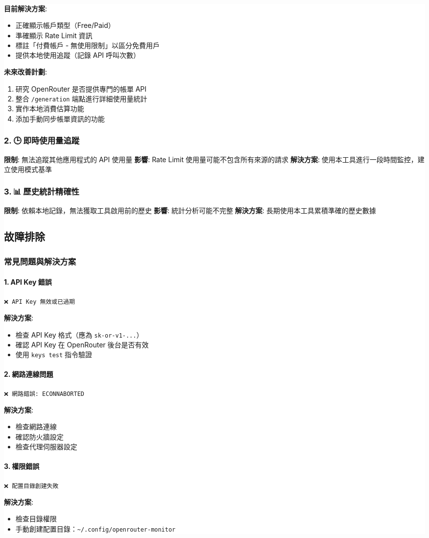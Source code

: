 **目前解決方案**:
- 正確顯示帳戶類型（Free/Paid）
- 準確顯示 Rate Limit 資訊
- 標註「付費帳戶 - 無使用限制」以區分免費用戶
- 提供本地使用追蹤（記錄 API 呼叫次數）

**未來改善計劃**:
1. 研究 OpenRouter 是否提供專門的帳單 API
2. 整合 `/generation` 端點進行詳細使用量統計
3. 實作本地消費估算功能
4. 添加手動同步帳單資訊的功能

### 2. 🕒 即時使用量追蹤

**限制**: 無法追蹤其他應用程式的 API 使用量
**影響**: Rate Limit 使用量可能不包含所有來源的請求
**解決方案**: 使用本工具進行一段時間監控，建立使用模式基準

### 3. 📊 歷史統計精確性

**限制**: 依賴本地記錄，無法獲取工具啟用前的歷史
**影響**: 統計分析可能不完整
**解決方案**: 長期使用本工具累積準確的歷史數據

## 故障排除

### 常見問題與解決方案

#### 1. API Key 錯誤
```
❌ API Key 無效或已過期
```
**解決方案**:
- 檢查 API Key 格式（應為 `sk-or-v1-...`）
- 確認 API Key 在 OpenRouter 後台是否有效
- 使用 `keys test` 指令驗證

#### 2. 網路連線問題
```
❌ 網路錯誤: ECONNABORTED
```
**解決方案**:
- 檢查網路連線
- 確認防火牆設定
- 檢查代理伺服器設定

#### 3. 權限錯誤
```
❌ 配置目錄創建失敗
```
**解決方案**:
- 檢查目錄權限
- 手動創建配置目錄：`~/.config/openrouter-monitor`
